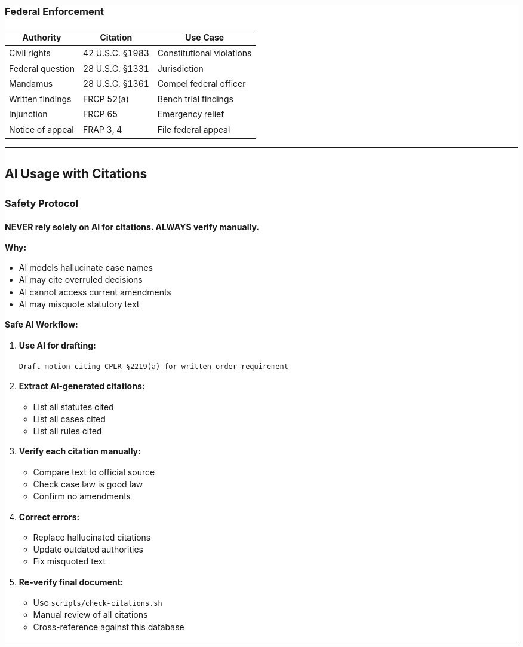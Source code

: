 ### Federal Enforcement

| Authority | Citation | Use Case |
|-----------|----------|----------|
| Civil rights | 42 U.S.C. §1983 | Constitutional violations |
| Federal question | 28 U.S.C. §1331 | Jurisdiction |
| Mandamus | 28 U.S.C. §1361 | Compel federal officer |
| Written findings | FRCP 52(a) | Bench trial findings |
| Injunction | FRCP 65 | Emergency relief |
| Notice of appeal | FRAP 3, 4 | File federal appeal |

---

## AI Usage with Citations

### Safety Protocol

**NEVER rely solely on AI for citations. ALWAYS verify manually.**

**Why:**
- AI models hallucinate case names
- AI may cite overruled decisions
- AI cannot access current amendments
- AI may misquote statutory text

**Safe AI Workflow:**

1. **Use AI for drafting:**
   ```
   Draft motion citing CPLR §2219(a) for written order requirement
   ```

2. **Extract AI-generated citations:**
   - List all statutes cited
   - List all cases cited
   - List all rules cited

3. **Verify each citation manually:**
   - Compare text to official source
   - Check case law is good law
   - Confirm no amendments

4. **Correct errors:**
   - Replace hallucinated citations
   - Update outdated authorities
   - Fix misquoted text

5. **Re-verify final document:**
   - Use `scripts/check-citations.sh`
   - Manual review of all citations
   - Cross-reference against this database

---